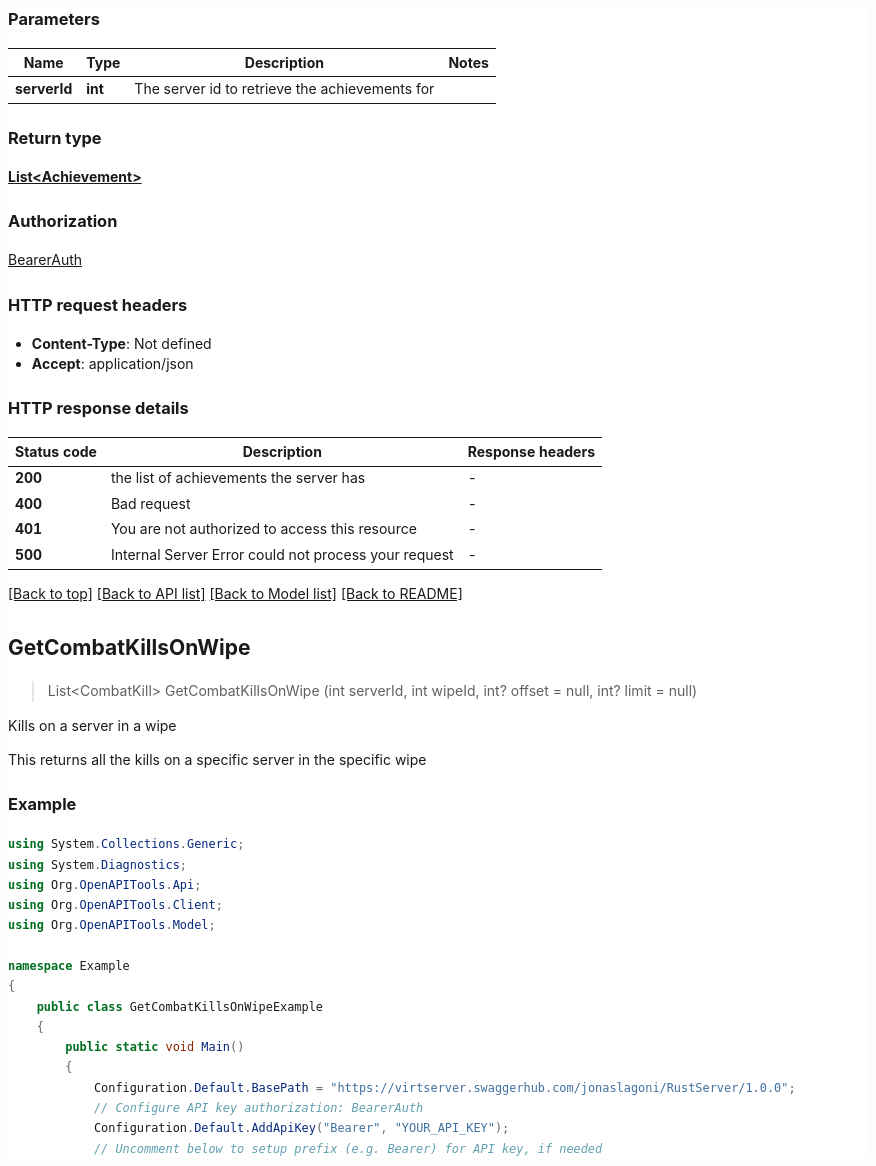 ### Parameters


Name | Type | Description  | Notes
------------- | ------------- | ------------- | -------------
 **serverId** | **int**| The server id to retrieve the achievements for | 

### Return type

[**List&lt;Achievement&gt;**](Achievement.md)

### Authorization

[BearerAuth](../README.md#BearerAuth)

### HTTP request headers

- **Content-Type**: Not defined
- **Accept**: application/json

### HTTP response details
| Status code | Description | Response headers |
|-------------|-------------|------------------|
| **200** | the list of achievements the server has |  -  |
| **400** | Bad request |  -  |
| **401** | You are not authorized to access this resource |  -  |
| **500** | Internal Server Error could not process your request |  -  |

[[Back to top]](#)
[[Back to API list]](../README.md#documentation-for-api-endpoints)
[[Back to Model list]](../README.md#documentation-for-models)
[[Back to README]](../README.md)


## GetCombatKillsOnWipe

> List&lt;CombatKill&gt; GetCombatKillsOnWipe (int serverId, int wipeId, int? offset = null, int? limit = null)

Kills on a server in a wipe

This returns all the kills on a specific server in the specific wipe

### Example

```csharp
using System.Collections.Generic;
using System.Diagnostics;
using Org.OpenAPITools.Api;
using Org.OpenAPITools.Client;
using Org.OpenAPITools.Model;

namespace Example
{
    public class GetCombatKillsOnWipeExample
    {
        public static void Main()
        {
            Configuration.Default.BasePath = "https://virtserver.swaggerhub.com/jonaslagoni/RustServer/1.0.0";
            // Configure API key authorization: BearerAuth
            Configuration.Default.AddApiKey("Bearer", "YOUR_API_KEY");
            // Uncomment below to setup prefix (e.g. Bearer) for API key, if needed
```